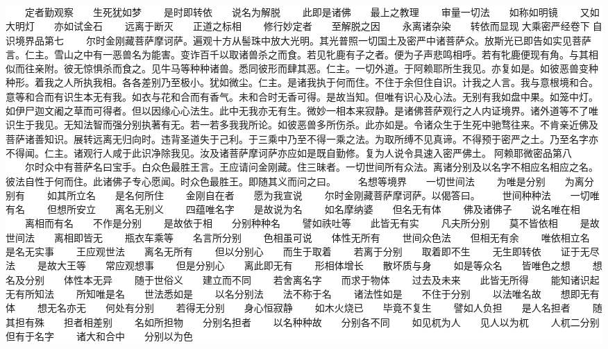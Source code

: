　　定者勤观察　　生死犹如梦
　　是时即转依　　说名为解脱
　　此即是诸佛　　最上之教理
　　审量一切法　　如称如明镜
　　又如大明灯　　亦如试金石
　　远离于断灭　　正道之标相
　　修行妙定者　　至解脱之因
　　永离诸杂染　　转依而显现
大乘密严经卷下
自识境界品第七
　　尔时金刚藏菩萨摩诃萨。遍观十方从髻珠中放大光明。其光普照一切国土及密严中诸菩萨众。放斯光已即告如实见菩萨言。仁主。雪山之中有一恶兽名为能害。变诈百千以取诸兽杀之而食。若见牝鹿有子之者。便为子声悲鸣相呼。若有牝鹿便现有角。与其相似而往亲附。彼无惊惧杀而食之。见牛马等种种诸兽。悉同彼形而肆其恶。仁主。一切外道。于阿赖耶所生我见。亦复如是。如彼恶兽变种种形。着我之人所执我相。各各差别乃至极小。犹如微尘。仁主。是诸我执于何而住。不住于余但住自识。计我之人言。我与意根境和合。意等和合而有识生本无有我。如衣与花和合而有香气。未和合时无香可得。是故当知。但唯有识心及心法。无别有我如盘中果。如笼中灯。如伊尸迦文阇之草而可得者。但以因缘心心法生。此中无我亦无有生。微妙一相本来寂静。是诸佛菩萨观行之人内证境界。诸外道等不了唯识生于我见。无知法智而强分别执著有无。若一若多我我所论。如彼恶兽多所伤杀。此亦如是。令诸众生于生死中驰骛往来。不肯亲近佛及菩萨诸善知识。展转远离无归向时。违背圣道失于己利。于三乘中乃至不得一乘之法。为取所缚不见真谛。不得预于密严之土。乃至名字亦不得闻。仁主。诸观行人咸于此识净除我见。汝及诸菩萨摩诃萨亦应如是既自勤修。复为人说令具速入密严佛土。
阿赖耶微密品第八
　　尔时众中有菩萨名曰宝手。白众色最胜王言。王应请问金刚藏。住三昧者。一切世间所有众法。离诸分别及以名字不相应名相应之名。彼法自性于何而住。此诸佛子专心愿闻。时众色最胜王。即随其义而问之曰。
　　名想等境界　　一切世间法
　　为唯是分别　　为离分别有
　　如其所立名　　是名何所住
　　金刚自在者　　愿为我宣说
　　尔时金刚藏菩萨摩诃萨。以偈答曰。
　　世间种种法　　一切唯有名
　　但想所安立　　离名无别义
　　四蕴唯名字　　是故说为名
　　如名摩纳婆　　但名无有体
　　佛及诸佛子　　说名唯在相
　　离相而有名　　不作是分别
　　是故依于相　　分别种种名
　　譬如祑吐等　　此皆无有实
　　凡夫所分别　　莫不皆依相
　　是故世间法　　离相即皆无
　　瓶衣车乘等　　名言所分别
　　色相虽可说　　体性无所有
　　世间众色法　　但相无有余
　　唯依相立名　　是名无实事
　　王应观世法　　离名无所有
　　但以分别心　　而生于取着
　　若离于分别　　取着即不生
　　无生即转依　　证于无尽法
　　是故大王等　　常应观想事
　　但是分别心　　离此即无有
　　形相体增长　　散坏质与身
　　如是等众名　　皆唯色之想
　　想名及分别　　体性本无异
　　随于世俗义　　建立而不同
　　若舍离名字　　而求于物体
　　过去及未来　　此皆无所得
　　能知诸识起　　无有所知法
　　所知唯是名　　世法悉如是
　　以名分别法　　法不称于名
　　诸法性如是　　不住于分别
　　以法唯名故　　想即无有体
　　想无名亦无　　何处有分别
　　若得无分别　　身心恒寂静
　　如木火烧已　　毕竟不复生
　　譬如人负担　　是人名担者
　　随其担有殊　　担者相差别
　　名如所担物　　分别名担者
　　以名种种故　　分别各不同
　　如见杌为人　　见人以为杌
　　人杌二分别　　但有于名字
　　诸大和合中　　分别以为色